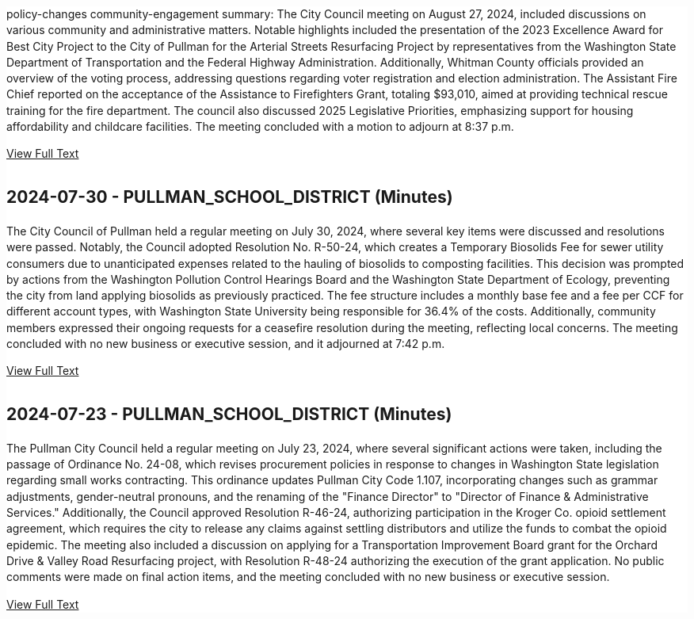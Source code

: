 policy-changes
community-engagement
summary: The City Council meeting on August 27, 2024, included discussions on various community and administrative matters. Notable highlights included the presentation of the 2023 Excellence Award for Best City Project to the City of Pullman for the Arterial Streets Resurfacing Project by representatives from the Washington State Department of Transportation and the Federal Highway Administration. Additionally, Whitman County officials provided an overview of the voting process, addressing questions regarding voter registration and election administration. The Assistant Fire Chief reported on the acceptance of the Assistance to Firefighters Grant, totaling $93,010, aimed at providing technical rescue training for the fire department. The council also discussed 2025 Legislative Priorities, emphasizing support for housing affordability and childcare facilities. The meeting concluded with a motion to adjourn at 8:37 p.m.

[View Full Text](https://raw.githubusercontent.com/VoronoiPerspectives/WashingtonStateSchoolBoardExplorer/refs/heads/main/data/countries/usa/states/wa/counties/whitman/school_boards/pullman_school_district/2024/2024-08-27-council-minutes.txt)

## 2024-07-30 - PULLMAN_SCHOOL_DISTRICT (Minutes)

The City Council of Pullman held a regular meeting on July 30, 2024, where several key items were discussed and resolutions were passed. Notably, the Council adopted Resolution No. R-50-24, which creates a Temporary Biosolids Fee for sewer utility consumers due to unanticipated expenses related to the hauling of biosolids to composting facilities. This decision was prompted by actions from the Washington Pollution Control Hearings Board and the Washington State Department of Ecology, preventing the city from land applying biosolids as previously practiced. The fee structure includes a monthly base fee and a fee per CCF for different account types, with Washington State University being responsible for 36.4% of the costs. Additionally, community members expressed their ongoing requests for a ceasefire resolution during the meeting, reflecting local concerns. The meeting concluded with no new business or executive session, and it adjourned at 7:42 p.m.

[View Full Text](https://raw.githubusercontent.com/VoronoiPerspectives/WashingtonStateSchoolBoardExplorer/refs/heads/main/data/countries/usa/states/wa/counties/whitman/school_boards/pullman_school_district/2024/2024-07-30-council-minutes.txt)

## 2024-07-23 - PULLMAN_SCHOOL_DISTRICT (Minutes)

The Pullman City Council held a regular meeting on July 23, 2024, where several significant actions were taken, including the passage of Ordinance No. 24-08, which revises procurement policies in response to changes in Washington State legislation regarding small works contracting. This ordinance updates Pullman City Code 1.107, incorporating changes such as grammar adjustments, gender-neutral pronouns, and the renaming of the "Finance Director" to "Director of Finance & Administrative Services." Additionally, the Council approved Resolution R-46-24, authorizing participation in the Kroger Co. opioid settlement agreement, which requires the city to release any claims against settling distributors and utilize the funds to combat the opioid epidemic. The meeting also included a discussion on applying for a Transportation Improvement Board grant for the Orchard Drive & Valley Road Resurfacing project, with Resolution R-48-24 authorizing the execution of the grant application. No public comments were made on final action items, and the meeting concluded with no new business or executive session.

[View Full Text](https://raw.githubusercontent.com/VoronoiPerspectives/WashingtonStateSchoolBoardExplorer/refs/heads/main/data/countries/usa/states/wa/counties/whitman/school_boards/pullman_school_district/2024/2024-07-23-council-minutes.txt)
